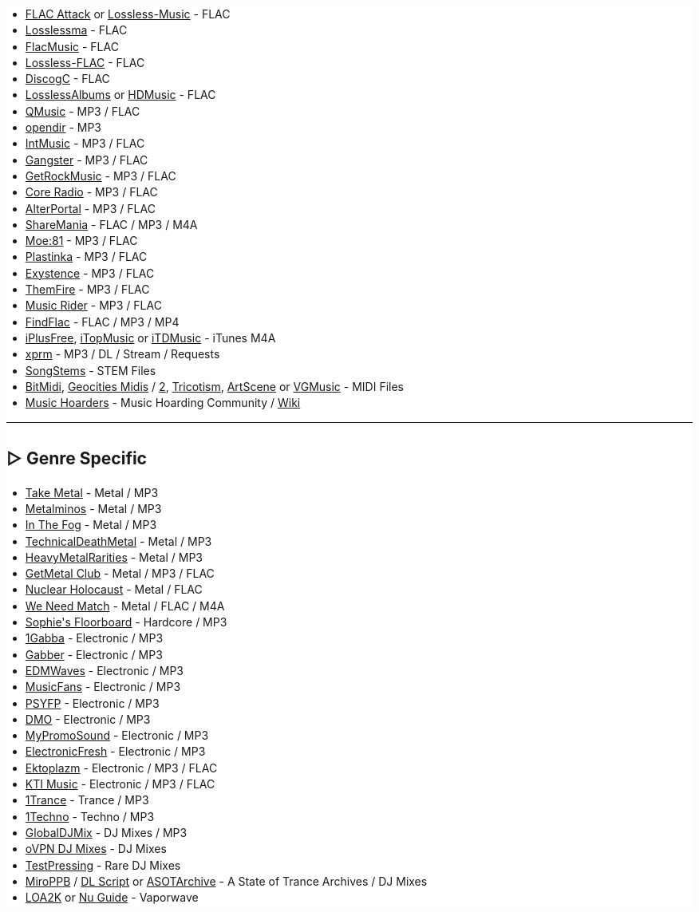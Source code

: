 * [FLAC Attack](https://flacattack.net/) or [Lossless-Music](https://lossless-music.org/) - FLAC
* [Losslessma](https://losslessma.net/) - FLAC
* [FlacMusic](https://www.flacmusic.info/) - FLAC
* [Lossless-FLAC](https://lossless-flac.com/) - FLAC
* [DiscogC](https://www.discogc.com/) - FLAC
* [LosslessAlbums](https://losslessalbums.club/) or [HDMusic](https://hdmusic.cc/) - FLAC
* [QMusic](https://rentry.co/FMHYBase64#qmusic) - MP3 / FLAC
* [opendir](https://rentry.co/FMHYBase64#opendir) - MP3
* [IntMusic](https://intmusic.net/) - MP3 / FLAC
* [Gangster](https://gangster.su/) - MP3 / FLAC
* [GetRockMusic](https://getrockmusic.net/) - MP3 / FLAC
* [Core Radio](https://coreradio.online/) - MP3 / FLAC
* [AlterPortal](https://alterportal.net/) - MP3 / FLAC
* [ShareMania](https://sharemania.us/) - FLAC / MP3 / M4A
* [Moe:81](https://rentry.co/FMHYBase64#moe81) - MP3 / FLAC
* [Plastinka](https://plastinka.org/) - MP3 / FLAC
* [Exystence](https://exystence.net/) - MP3 / FLAC
* [ThemFire](https://themfire.pro/) - MP3 / FLAC
* [Music Rider](https://musicrider.org/) - MP3 / FLAC
* [FindFlac](https://findflac.com/) - FLAC / MP3 / MP4
* [iPlusFree](https://www7.iplusfree.org/), [iTopMusic](https://itopmusicx.com/) or [iTDMusic](https://itdmusic.in/) - iTunes M4A
* [xprm](https://xprm.net/) - MP3 / DL / Stream / Requests
* [SongStems](https://songstems.net/) - STEM Files
* [BitMidi](https://bitmidi.com/), [Geocities Midis](https://archive.org/details/archiveteam-geocities-midi-collection-2009) / [2](https://www.midicities.com/GeoCities), [Tricotism](https://www.tricotism.com/), [ArtScene](http://artscene.textfiles.com/music/midi/) or [VGMusic](https://www.vgmusic.com/) - MIDI Files
* [Music Hoarders](https://discord.gg/kQUQkuwSaT) - Music Hoarding Community / [Wiki](https://musichoarders.xyz/)

***

## ▷ Genre Specific

* [Take Metal](https://takemetal.org/) - Metal / MP3
* [Metalminos](https://metalminos.net/) - Metal / MP3
* [In The Fog](https://in-the-fog.ru/) - Metal / MP3
* [TechnicalDeathMetal](https://technicaldeathmetal.org/) - Metal / MP3
* [HeavyMetalRarities](https://heavymetalrarities.com/) - Metal / MP3
* [GetMetal Club](https://getmetal.club/) - Metal / MP3 / FLAC
* [Nuclear Holocaust](https://nuclear-holocaust.blogspot.com/) - Metal / FLAC
* [We Need Match](https://we-need-match.ru/) - Metal / FLAC / M4A
* [Sophie's Floorboard](https://sophiesfloorboard.blogspot.com/) - Hardcore / MP3
* [1Gabba](https://1gabba.pw/) - Electronic / MP3
* [Gabber](https://gabber.od.ua/) - Electronic / MP3
* [EDMWaves](https://edmwaves.org/) - Electronic / MP3
* [MusicFans](https://musicfans.space/) - Electronic / MP3
* [PSYFP](https://psyfp.ucoz.ru/) - Electronic / MP3
* [DMO](https://dance-music.org/) - Electronic / MP3
* [MyPromoSound](https://mypromosound.com/) - Electronic / MP3
* [ElectronicFresh](https://electronicfresh.com/) - Electronic / MP3
* [Ektoplazm](https://ektoplazm.com/) - Electronic / MP3 / FLAC
* [KTI Music](https://ktimusic.blogspot.com/) - Electronic / MP3 / FLAC
* [1Trance](https://1trance.org/) - Trance / MP3
* [1Techno](https://1techno.org/) - Techno / MP3
* [GlobalDJMix](https://globaldjmix.com/) - DJ Mixes / MP3
* [oVPN DJ Mixes](https://rentry.co/FMHYBase64#ovpn-dj-mixes) - DJ Mixes
* [⁠TestPressing](https://www.testpressing.org/) - Rare DJ Mixes
* [MiroPPB](https://miroppb.com/) / [DL Script](https://pastebin.com/raw/GZ7AvbwV) or [ASOTArchive](http://www.asotarchive.org/) - A State of Trance Archives / DJ Mixes
* [LOA2K](https://loa2k.neocities.org/) or [Nu Guide](https://nuvaporwave.neocities.org/mirrors.html) - Vaporwave